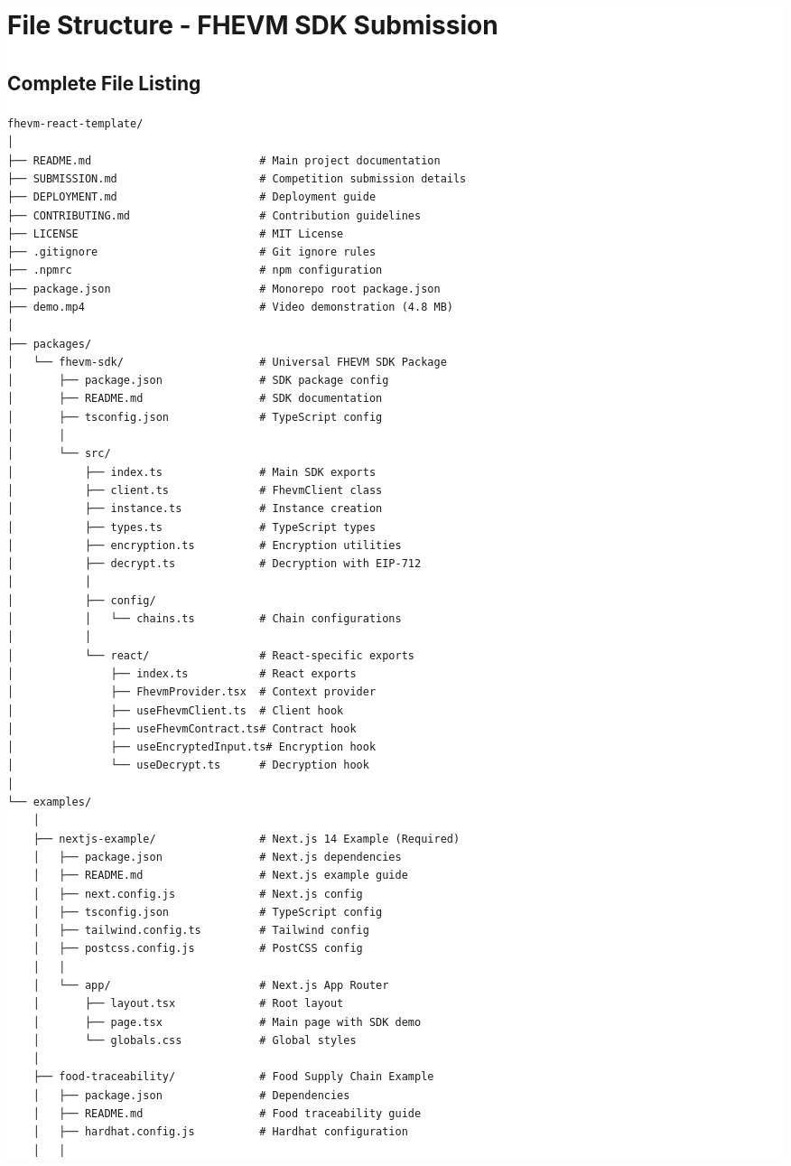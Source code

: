 # File Structure - FHEVM SDK Submission

## Complete File Listing

```
fhevm-react-template/
│
├── README.md                          # Main project documentation
├── SUBMISSION.md                      # Competition submission details
├── DEPLOYMENT.md                      # Deployment guide
├── CONTRIBUTING.md                    # Contribution guidelines
├── LICENSE                            # MIT License
├── .gitignore                         # Git ignore rules
├── .npmrc                             # npm configuration
├── package.json                       # Monorepo root package.json
├── demo.mp4                           # Video demonstration (4.8 MB)
│
├── packages/
│   └── fhevm-sdk/                     # Universal FHEVM SDK Package
│       ├── package.json               # SDK package config
│       ├── README.md                  # SDK documentation
│       ├── tsconfig.json              # TypeScript config
│       │
│       └── src/
│           ├── index.ts               # Main SDK exports
│           ├── client.ts              # FhevmClient class
│           ├── instance.ts            # Instance creation
│           ├── types.ts               # TypeScript types
│           ├── encryption.ts          # Encryption utilities
│           ├── decrypt.ts             # Decryption with EIP-712
│           │
│           ├── config/
│           │   └── chains.ts          # Chain configurations
│           │
│           └── react/                 # React-specific exports
│               ├── index.ts           # React exports
│               ├── FhevmProvider.tsx  # Context provider
│               ├── useFhevmClient.ts  # Client hook
│               ├── useFhevmContract.ts# Contract hook
│               ├── useEncryptedInput.ts# Encryption hook
│               └── useDecrypt.ts      # Decryption hook
│
└── examples/
    │
    ├── nextjs-example/                # Next.js 14 Example (Required)
    │   ├── package.json               # Next.js dependencies
    │   ├── README.md                  # Next.js example guide
    │   ├── next.config.js             # Next.js config
    │   ├── tsconfig.json              # TypeScript config
    │   ├── tailwind.config.ts         # Tailwind config
    │   ├── postcss.config.js          # PostCSS config
    │   │
    │   └── app/                       # Next.js App Router
    │       ├── layout.tsx             # Root layout
    │       ├── page.tsx               # Main page with SDK demo
    │       └── globals.css            # Global styles
    │
    ├── food-traceability/             # Food Supply Chain Example
    │   ├── package.json               # Dependencies
    │   ├── README.md                  # Food traceability guide
    │   ├── hardhat.config.js          # Hardhat configuration
    │   │
```